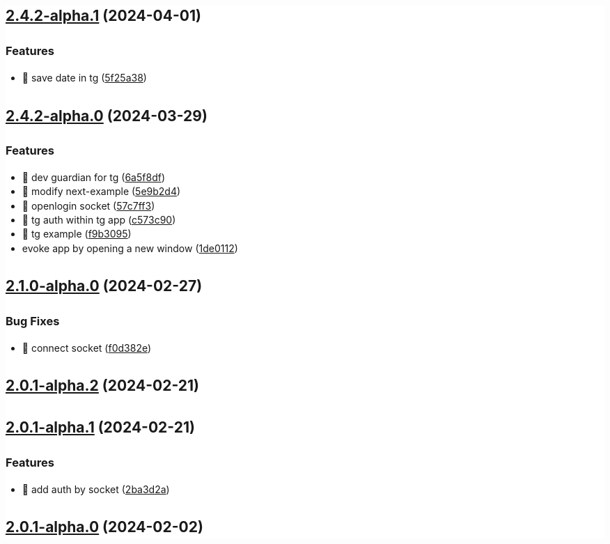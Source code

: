 ## [2.4.2-alpha.1](https://github.com/Portkey-Wallet/portkey-web/compare/v2.4.2-alpha.0...v2.4.2-alpha.1) (2024-04-01)

### Features

- 🎸 save date in tg ([5f25a38](https://github.com/Portkey-Wallet/portkey-web/commit/5f25a38cf8718ac4b98bf233801032c4f5d7005a))

## [2.4.2-alpha.0](https://github.com/Portkey-Wallet/portkey-web/compare/v2.4.1...v2.4.2-alpha.0) (2024-03-29)

### Features

- 🎸 dev guardian for tg ([6a5f8df](https://github.com/Portkey-Wallet/portkey-web/commit/6a5f8df71ec33ae99a740c5486f213acb2f009da))
- 🎸 modify next-example ([5e9b2d4](https://github.com/Portkey-Wallet/portkey-web/commit/5e9b2d4c82aa564dddbf788d44d20e78bef7e952))
- 🎸 openlogin socket ([57c7ff3](https://github.com/Portkey-Wallet/portkey-web/commit/57c7ff3af9c1c7d96417c39759f7033acf43bb85))
- 🎸 tg auth within tg app ([c573c90](https://github.com/Portkey-Wallet/portkey-web/commit/c573c90331d7ae99efc4df27990c7f2c61061421))
- 🎸 tg example ([f9b3095](https://github.com/Portkey-Wallet/portkey-web/commit/f9b3095905dfc5c723d3c8b6c3310092e2858ce1))
- evoke app by opening a new window ([1de0112](https://github.com/Portkey-Wallet/portkey-web/commit/1de011242ca0cebdee9a7c351afb83dd7156d43f))

## [2.1.0-alpha.0](https://github.com/Portkey-Wallet/portkey-web/compare/v2.0.2...v2.1.0-alpha.0) (2024-02-27)

### Bug Fixes

- 🐛 connect socket ([f0d382e](https://github.com/Portkey-Wallet/portkey-web/commit/f0d382ebfb040d6c384bd5b1510aed3a5465433c))

## [2.0.1-alpha.2](https://github.com/Portkey-Wallet/portkey-web/compare/v2.0.1-alpha.1...v2.0.1-alpha.2) (2024-02-21)

## [2.0.1-alpha.1](https://github.com/Portkey-Wallet/portkey-web/compare/v2.0.0-alpha.28...v2.0.1-alpha.1) (2024-02-21)

### Features

- 🎸 add auth by socket ([2ba3d2a](https://github.com/Portkey-Wallet/portkey-web/commit/2ba3d2a38656c229810b5abe548ea27635821f20))

## [2.0.1-alpha.0](https://github.com/Portkey-Wallet/portkey-web/compare/v2.0.0-alpha.19...v2.0.1-alpha.0) (2024-02-02)
